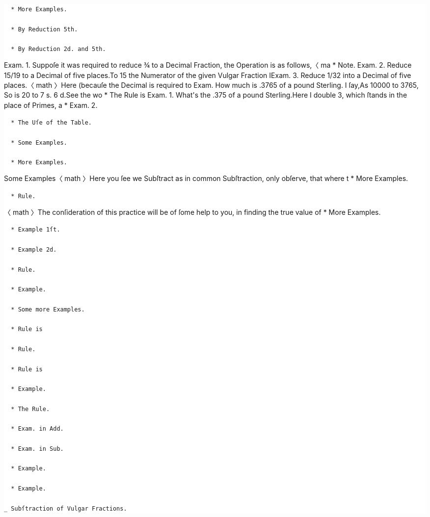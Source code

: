       * More Examples.

      * By Reduction 5th.

      * By Reduction 2d. and 5th.
Exam. 1. Suppoſe it was required to reduce ¾ to a Decimal Fraction, the Operation is as follows,〈 ma
      * Note.
Exam. 2. Reduce 15/19 to a Decimal of five places.To 15 the Numerator of the given Vulgar Fraction IExam. 3. Reduce 1/32 into a Decimal of five places.〈 math 〉Here (becauſe the Decimal is required to Exam. How much is .3765 of a pound Sterling. I ſay,As 10000 to 3765, So is 20 to 7 s. 6 d.See the wo
      * The Rule is
Exam. 1. What's the .375 of a pound Sterling.Here I double 3, which ſtands in the place of Primes, a
      * Exam. 2.

      * The Uſe of the Table.

      * Some Examples.

      * More Examples.
Some Examples〈 math 〉Here you ſee we Subſtract as in common Subſtraction, only obſerve, that where t
      * More Examples.

      * Rule.
〈 math 〉The conſideration of this practice will be of ſome help to you, in finding the true value of
      * More Examples.

      * Example 1ſt.

      * Example 2d.

      * Rule.

      * Example.

      * Some more Examples.

      * Rule is

      * Rule.

      * Rule is

      * Example.

      * The Rule.

      * Exam. in Add.

      * Exam. in Sub.

      * Example.

      * Example.

    _ Subſtraction of Vulgar Fractions.
